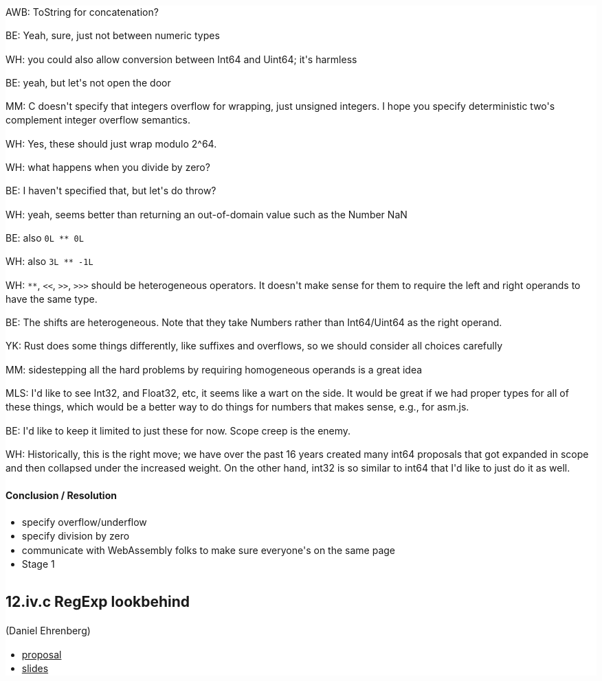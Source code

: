 AWB: ToString for concatenation?

BE: Yeah, sure, just not between numeric types

WH: you could also allow conversion between Int64 and Uint64; it's harmless

BE: yeah, but let's not open the door

MM: C doesn't specify that integers overflow for wrapping, just unsigned integers. I hope you specify deterministic two's complement integer overflow semantics.

WH: Yes, these should just wrap modulo 2^64.

WH: what happens when you divide by zero?

BE: I haven't specified that, but let's do throw?

WH: yeah, seems better than returning an out-of-domain value such as the Number NaN

BE: also `0L ** 0L`

WH: also `3L ** -1L`

WH: `**`, `<<`, `>>`, `>>>` should be heterogeneous operators. It doesn't make sense for them to require the left and right operands to have the same type.

BE: The shifts are heterogeneous. Note that they take Numbers rather than Int64/Uint64 as the right operand.

YK: Rust does some things differently, like suffixes and overflows, so we should consider all choices carefully

MM: sidestepping all the hard problems by requiring homogeneous operands is a great idea

MLS: I'd like to see Int32, and Float32, etc, it seems like a wart on the side. It would be great if we had proper types for all of these things, which would be a better way to do things for numbers that makes sense, e.g., for asm.js.

BE: I'd like to keep it limited to just these for now. Scope creep is the enemy.

WH: Historically, this is the right move; we have over the past 16 years created many int64 proposals that got expanded in scope and then collapsed under the increased weight. On the other hand, int32 is so similar to int64 that I'd like to just do it as well.

#### Conclusion / Resolution

- specify overflow/underflow
- specify division by zero
- communicate with WebAssembly folks to make sure everyone's on the same page
- Stage 1


## 12.iv.c RegExp lookbehind

(Daniel Ehrenberg)

- [proposal](https://github.com/littledan/es-regexp-lookbehind/blob/master/README.md)
- [slides](https://docs.google.com/presentation/d/1jOwKkqQGfRsPH6X9jWNqwMvRB9MbxWJ3NgD_s9jGyRk/edit#slide=id.g199589a01b_0_15)
